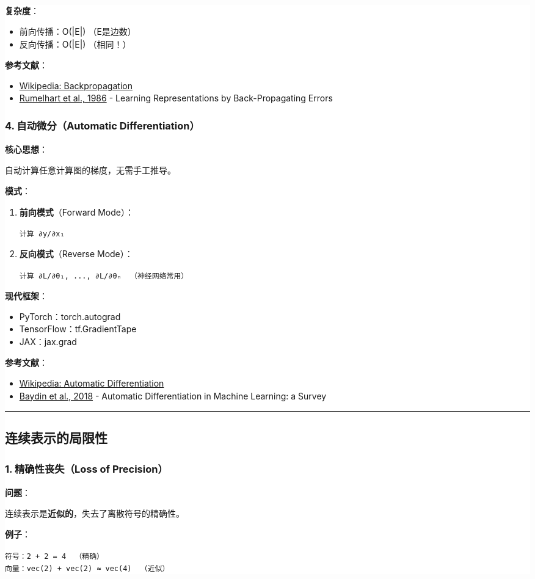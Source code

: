**复杂度**：

- 前向传播：O(|E|)  （E是边数）
- 反向传播：O(|E|)  （相同！）

**参考文献**：

- [Wikipedia: Backpropagation](https://en.wikipedia.org/wiki/Backpropagation)
- [Rumelhart et al., 1986](https://www.nature.com/articles/323533a0) - Learning Representations by Back-Propagating Errors

### 4. 自动微分（Automatic Differentiation）

**核心思想**：

自动计算任意计算图的梯度，无需手工推导。

**模式**：

1. **前向模式**（Forward Mode）：

    ```text
    计算 ∂y/∂x₁
    ```

2. **反向模式**（Reverse Mode）：

    ```text
    计算 ∂L/∂θ₁, ..., ∂L/∂θₙ  （神经网络常用）
    ```

**现代框架**：

- PyTorch：torch.autograd
- TensorFlow：tf.GradientTape
- JAX：jax.grad

**参考文献**：

- [Wikipedia: Automatic Differentiation](https://en.wikipedia.org/wiki/Automatic_differentiation)
- [Baydin et al., 2018](https://arxiv.org/abs/1502.05767) - Automatic Differentiation in Machine Learning: a Survey

---

## 连续表示的局限性

### 1. 精确性丧失（Loss of Precision）

**问题**：

连续表示是**近似的**，失去了离散符号的精确性。

**例子**：

```text
符号：2 + 2 = 4  （精确）
向量：vec(2) + vec(2) ≈ vec(4)  （近似）
```
